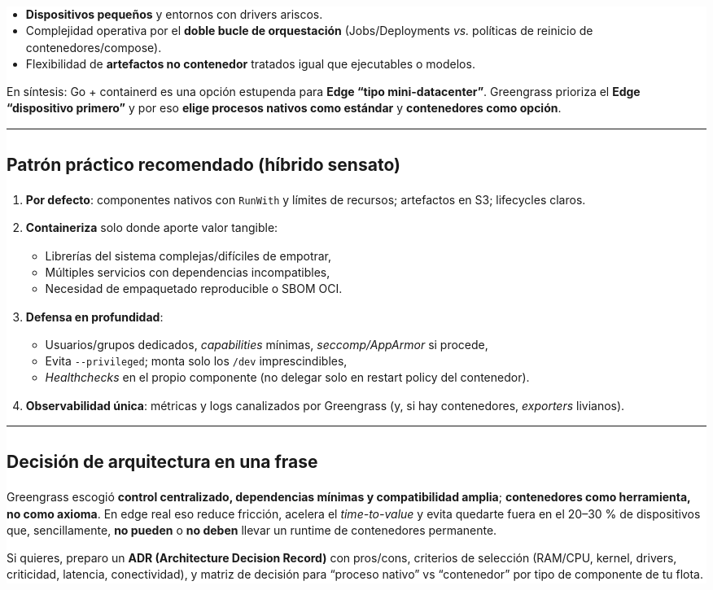 - **Dispositivos pequeños** y entornos con drivers ariscos.
- Complejidad operativa por el **doble bucle de orquestación** (Jobs/Deployments *vs.* políticas de reinicio de contenedores/compose).
- Flexibilidad de **artefactos no contenedor** tratados igual que ejecutables o modelos.

En síntesis: Go + containerd es una opción estupenda para **Edge “tipo mini-datacenter”**. Greengrass prioriza el **Edge “dispositivo primero”** y por eso **elige procesos nativos como estándar** y **contenedores como opción**.

---

## Patrón práctico recomendado (híbrido sensato)

1. **Por defecto**: componentes nativos con `RunWith` y límites de recursos; artefactos en S3; lifecycles claros.
2. **Containeriza** solo donde aporte valor tangible:
	- Librerías del sistema complejas/difíciles de empotrar,
	- Múltiples servicios con dependencias incompatibles,
	- Necesidad de empaquetado reproducible o SBOM OCI.
		
3. **Defensa en profundidad**:
	- Usuarios/grupos dedicados, *capabilities* mínimas, *seccomp/AppArmor* si procede,
	- Evita `--privileged`; monta solo los `/dev` imprescindibles,
	- *Healthchecks* en el propio componente (no delegar solo en restart policy del contenedor).
4. **Observabilidad única**: métricas y logs canalizados por Greengrass (y, si hay contenedores, *exporters* livianos).

---

## Decisión de arquitectura en una frase

Greengrass escogió **control centralizado, dependencias mínimas y compatibilidad amplia**; **contenedores como herramienta, no como axioma**. En edge real eso reduce fricción, acelera el *time-to-value* y evita quedarte fuera en el 20–30 % de dispositivos que, sencillamente, **no pueden** o **no deben** llevar un runtime de contenedores permanente.

Si quieres, preparo un **ADR (Architecture Decision Record)** con pros/cons, criterios de selección (RAM/CPU, kernel, drivers, criticidad, latencia, conectividad), y matriz de decisión para “proceso nativo” vs “contenedor” por tipo de componente de tu flota.
